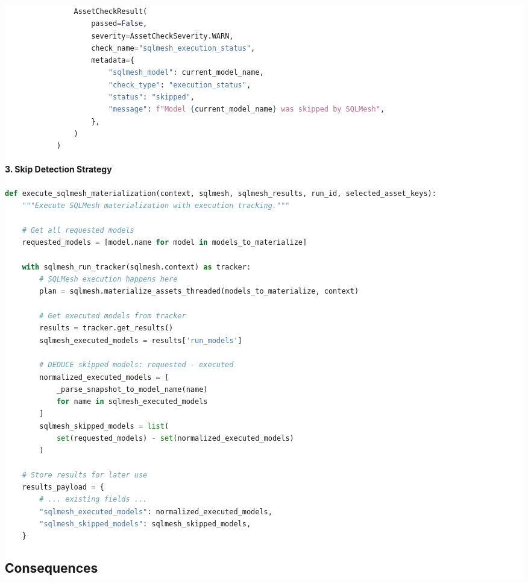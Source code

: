 ```python
                AssetCheckResult(
                    passed=False,
                    severity=AssetCheckSeverity.WARN,
                    check_name="sqlmesh_execution_status",
                    metadata={
                        "sqlmesh_model": current_model_name,
                        "check_type": "execution_status",
                        "status": "skipped",
                        "message": f"Model {current_model_name} was skipped by SQLMesh",
                    },
                )
            )
```

#### 3. Skip Detection Strategy

```python
def execute_sqlmesh_materialization(context, sqlmesh, sqlmesh_results, run_id, selected_asset_keys):
    """Execute SQLMesh materialization with execution tracking."""

    # Get all requested models
    requested_models = [model.name for model in models_to_materialize]

    with sqlmesh_run_tracker(sqlmesh.context) as tracker:
        # SQLMesh execution happens here
        plan = sqlmesh.materialize_assets_threaded(models_to_materialize, context)

        # Get executed models from tracker
        results = tracker.get_results()
        sqlmesh_executed_models = results['run_models']

        # DEDUCE skipped models: requested - executed
        normalized_executed_models = [
            _parse_snapshot_to_model_name(name)
            for name in sqlmesh_executed_models
        ]
        sqlmesh_skipped_models = list(
            set(requested_models) - set(normalized_executed_models)
        )

    # Store results for later use
    results_payload = {
        # ... existing fields ...
        "sqlmesh_executed_models": normalized_executed_models,
        "sqlmesh_skipped_models": sqlmesh_skipped_models,
    }
```

## Consequences
